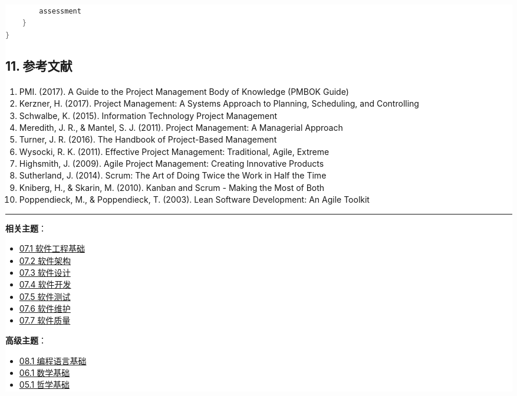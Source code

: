 ```rust
        assessment
    }
}
```

## 11. 参考文献

1. PMI. (2017). A Guide to the Project Management Body of Knowledge (PMBOK Guide)
2. Kerzner, H. (2017). Project Management: A Systems Approach to Planning, Scheduling, and Controlling
3. Schwalbe, K. (2015). Information Technology Project Management
4. Meredith, J. R., & Mantel, S. J. (2011). Project Management: A Managerial Approach
5. Turner, J. R. (2016). The Handbook of Project-Based Management
6. Wysocki, R. K. (2011). Effective Project Management: Traditional, Agile, Extreme
7. Highsmith, J. (2009). Agile Project Management: Creating Innovative Products
8. Sutherland, J. (2014). Scrum: The Art of Doing Twice the Work in Half the Time
9. Kniberg, H., & Skarin, M. (2010). Kanban and Scrum - Making the Most of Both
10. Poppendieck, M., & Poppendieck, T. (2003). Lean Software Development: An Agile Toolkit

---

**相关主题**：

- [07.1 软件工程基础](../07.1_Software_Engineering_Foundation.md)
- [07.2 软件架构](../07.2_Software_Architecture.md)
- [07.3 软件设计](../07.3_Software_Design.md)
- [07.4 软件开发](../07.4_Software_Development.md)
- [07.5 软件测试](../07.5_Software_Testing.md)
- [07.6 软件维护](../07.6_Software_Maintenance.md)
- [07.7 软件质量](../07.7_Software_Quality.md)

**高级主题**：

- [08.1 编程语言基础](../08_Programming_Language/08.1_Programming_Language_Foundation.md)
- [06.1 数学基础](../06_Mathematics/06.1_Mathematical_Foundation.md)
- [05.1 哲学基础](../05_Philosophy/05.1_Philosophical_Foundation.md)
